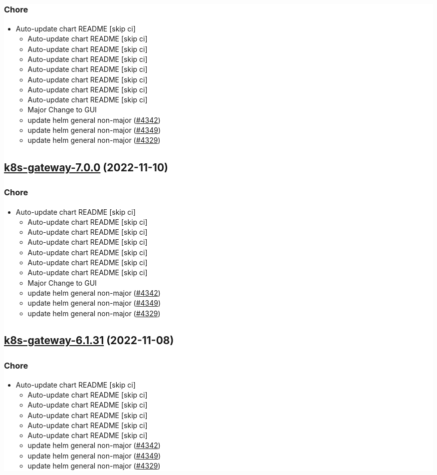 ### Chore

- Auto-update chart README [skip ci]
  - Auto-update chart README [skip ci]
  - Auto-update chart README [skip ci]
  - Auto-update chart README [skip ci]
  - Auto-update chart README [skip ci]
  - Auto-update chart README [skip ci]
  - Auto-update chart README [skip ci]
  - Auto-update chart README [skip ci]
  - Major Change to GUI
  - update helm general non-major ([#4342](https://github.com/truecharts/charts/issues/4342))
  - update helm general non-major ([#4349](https://github.com/truecharts/charts/issues/4349))
  - update helm general non-major ([#4329](https://github.com/truecharts/charts/issues/4329))
  
  


## [k8s-gateway-7.0.0](https://github.com/truecharts/charts/compare/k8s-gateway-6.1.28...k8s-gateway-7.0.0) (2022-11-10)

### Chore

- Auto-update chart README [skip ci]
  - Auto-update chart README [skip ci]
  - Auto-update chart README [skip ci]
  - Auto-update chart README [skip ci]
  - Auto-update chart README [skip ci]
  - Auto-update chart README [skip ci]
  - Auto-update chart README [skip ci]
  - Major Change to GUI
  - update helm general non-major ([#4342](https://github.com/truecharts/charts/issues/4342))
  - update helm general non-major ([#4349](https://github.com/truecharts/charts/issues/4349))
  - update helm general non-major ([#4329](https://github.com/truecharts/charts/issues/4329))




## [k8s-gateway-6.1.31](https://github.com/truecharts/charts/compare/k8s-gateway-6.1.28...k8s-gateway-6.1.31) (2022-11-08)

### Chore

- Auto-update chart README [skip ci]
  - Auto-update chart README [skip ci]
  - Auto-update chart README [skip ci]
  - Auto-update chart README [skip ci]
  - Auto-update chart README [skip ci]
  - Auto-update chart README [skip ci]
  - update helm general non-major ([#4342](https://github.com/truecharts/charts/issues/4342))
  - update helm general non-major ([#4349](https://github.com/truecharts/charts/issues/4349))
  - update helm general non-major ([#4329](https://github.com/truecharts/charts/issues/4329))
